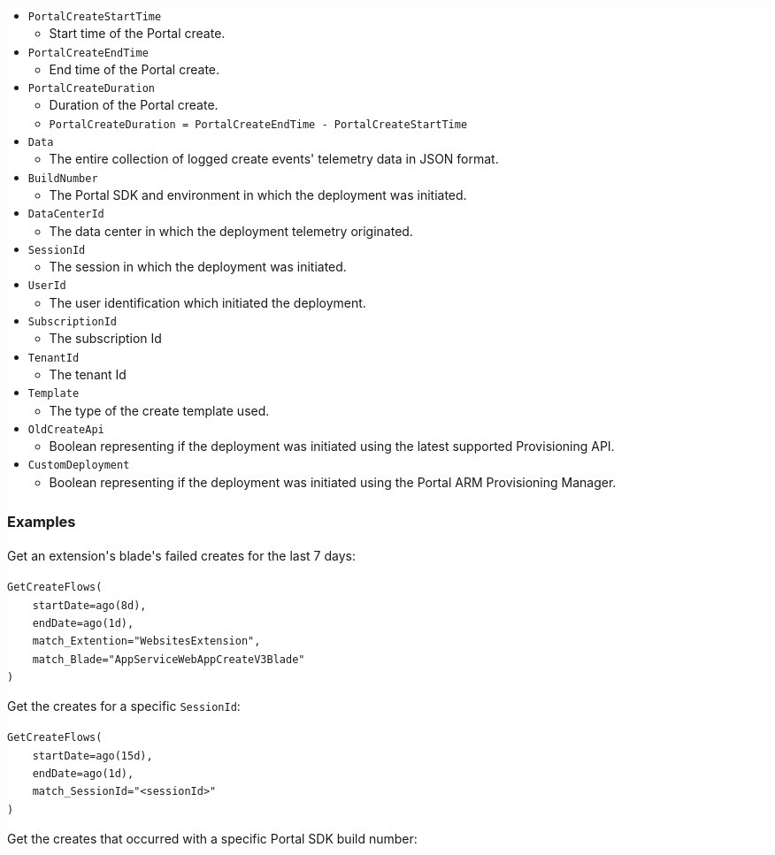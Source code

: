 * `PortalCreateStartTime`
  * Start time of the Portal create.
* `PortalCreateEndTime`
  * End time of the Portal create.
* `PortalCreateDuration`
  * Duration of the Portal create.
  * `PortalCreateDuration = PortalCreateEndTime - PortalCreateStartTime`
* `Data`
  * The entire collection of logged create events' telemetry data in JSON format.
* `BuildNumber`
  * The Portal SDK and environment in which the deployment was initiated.
* `DataCenterId`
  * The data center in which the deployment telemetry originated.
* `SessionId`
  * The session in which the deployment was initiated.
* `UserId`
  * The user identification which initiated the deployment.
* `SubscriptionId`
  * The subscription Id
* `TenantId`
  * The tenant Id
* `Template`
  * The type of the create template used.
* `OldCreateApi`
  * Boolean representing if the deployment was initiated using the latest supported Provisioning API.
* `CustomDeployment`
  * Boolean representing if the deployment was initiated using the Portal ARM Provisioning Manager.

<a name="create-telemetry-create-flow-functions-examples"></a>
### Examples

Get an extension's blade's failed creates for the last 7 days:

```
GetCreateFlows(
    startDate=ago(8d),
    endDate=ago(1d),
    match_Extention="WebsitesExtension",
    match_Blade="AppServiceWebAppCreateV3Blade"
)
```

Get the creates for a specific `SessionId`:

```
GetCreateFlows(
    startDate=ago(15d),
    endDate=ago(1d),
    match_SessionId="<sessionId>"
)
```

Get the creates that occurred with a specific Portal SDK build number:
